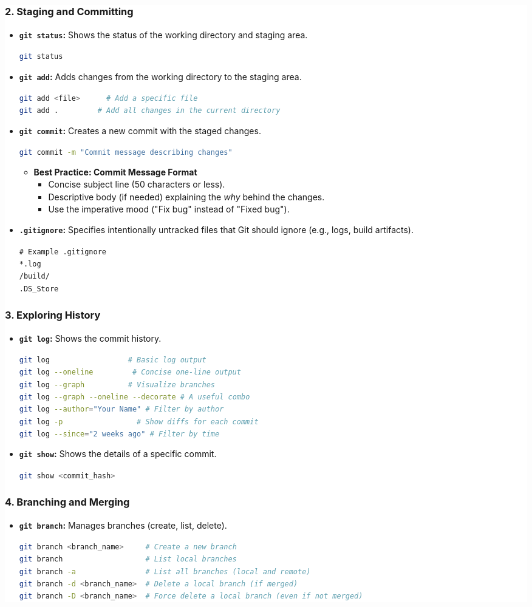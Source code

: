 ### 2. Staging and Committing

*   **`git status`:** Shows the status of the working directory and staging area.
    ```bash
    git status
    ```
*   **`git add`:** Adds changes from the working directory to the staging area.
    ```bash
    git add <file>      # Add a specific file
    git add .         # Add all changes in the current directory
    ```
*   **`git commit`:** Creates a new commit with the staged changes.
    ```bash
    git commit -m "Commit message describing changes"
    ```
    *   **Best Practice: Commit Message Format**
        *   Concise subject line (50 characters or less).
        *   Descriptive body (if needed) explaining the *why* behind the changes.
        *   Use the imperative mood ("Fix bug" instead of "Fixed bug").

*   **`.gitignore`:** Specifies intentionally untracked files that Git should ignore (e.g., logs, build artifacts).
    ```text
    # Example .gitignore
    *.log
    /build/
    .DS_Store
    ```

### 3. Exploring History

*   **`git log`:** Shows the commit history.
    ```bash
    git log                  # Basic log output
    git log --oneline         # Concise one-line output
    git log --graph          # Visualize branches
    git log --graph --oneline --decorate # A useful combo
    git log --author="Your Name" # Filter by author
    git log -p                 # Show diffs for each commit
    git log --since="2 weeks ago" # Filter by time
    ```

*   **`git show`:** Shows the details of a specific commit.
    ```bash
    git show <commit_hash>
    ```

### 4. Branching and Merging

*   **`git branch`:** Manages branches (create, list, delete).
    ```bash
    git branch <branch_name>     # Create a new branch
    git branch                   # List local branches
    git branch -a                # List all branches (local and remote)
    git branch -d <branch_name>  # Delete a local branch (if merged)
    git branch -D <branch_name>  # Force delete a local branch (even if not merged)
    ```
